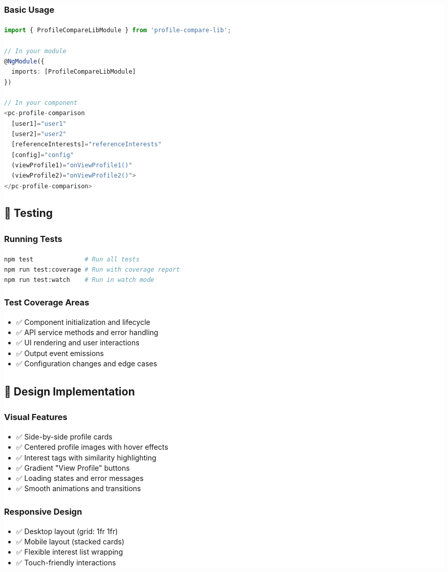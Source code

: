 ### Basic Usage
```typescript
import { ProfileCompareLibModule } from 'profile-compare-lib';

// In your module
@NgModule({
  imports: [ProfileCompareLibModule]
})

// In your component
<pc-profile-comparison
  [user1]="user1"
  [user2]="user2" 
  [referenceInterests]="referenceInterests"
  [config]="config"
  (viewProfile1)="onViewProfile1()"
  (viewProfile2)="onViewProfile2()">
</pc-profile-comparison>
```

## 🧪 Testing

### Running Tests
```bash
npm test              # Run all tests
npm run test:coverage # Run with coverage report
npm run test:watch    # Run in watch mode
```

### Test Coverage Areas
- ✅ Component initialization and lifecycle
- ✅ API service methods and error handling
- ✅ UI rendering and user interactions
- ✅ Output event emissions
- ✅ Configuration changes and edge cases

## 🎨 Design Implementation

### Visual Features
- ✅ Side-by-side profile cards
- ✅ Centered profile images with hover effects
- ✅ Interest tags with similarity highlighting
- ✅ Gradient "View Profile" buttons
- ✅ Loading states and error messages
- ✅ Smooth animations and transitions

### Responsive Design
- ✅ Desktop layout (grid: 1fr 1fr)
- ✅ Mobile layout (stacked cards)
- ✅ Flexible interest list wrapping
- ✅ Touch-friendly interactions
